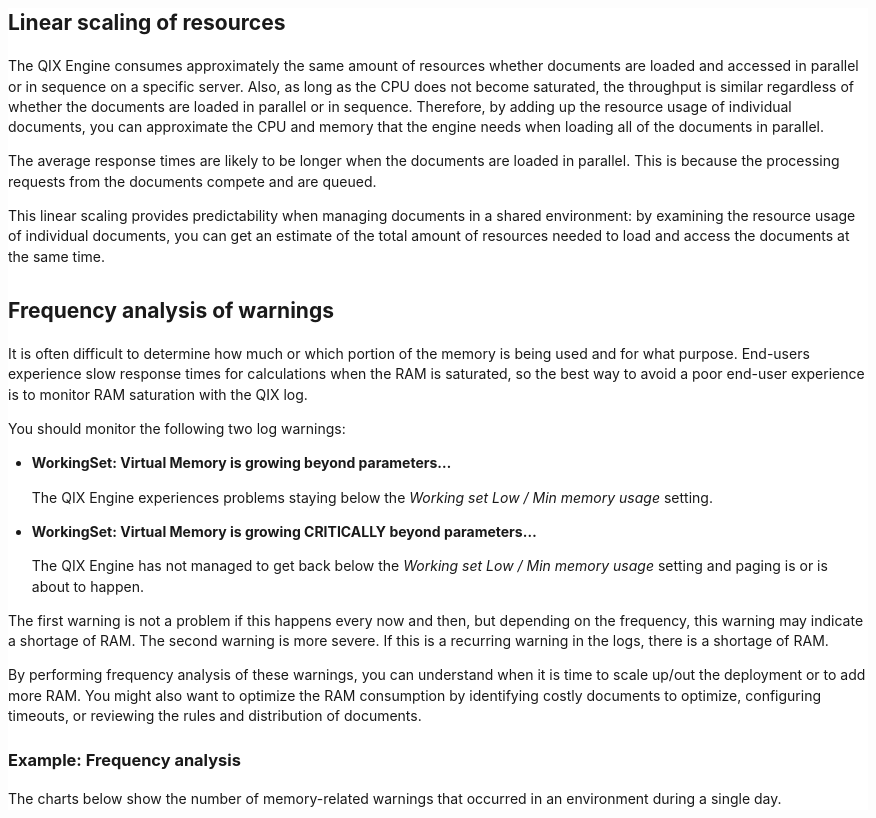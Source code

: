 ## Linear scaling of resources

The QIX Engine consumes approximately the same amount of resources
whether documents are loaded and accessed in parallel or in sequence
on a specific server. Also, as long as the CPU does not become saturated, the throughput is similar
regardless of whether the documents are loaded in parallel or in sequence.
Therefore, by adding up the resource usage of individual documents,
you can approximate the CPU and memory that the engine needs
when loading all of the documents in parallel.

The average response times are likely to be longer when the documents are
loaded in parallel. This is because the processing requests from the documents
compete and are queued.

This linear scaling provides predictability when managing documents in a
shared environment: by examining the resource usage of individual documents,
you can get an estimate of the total amount of resources needed to load and
access the documents at the same time.

## Frequency analysis of warnings

It is often difficult to determine how much or which portion of the memory is
being used and for what purpose. End-users experience slow response times for
calculations when the RAM is saturated, so the best way to avoid a poor end-user experience is to
monitor RAM saturation with the QIX log.

You should monitor the following two log warnings:

* **WorkingSet: Virtual Memory is growing beyond parameters…**

    The QIX Engine experiences problems staying below the
    _Working set Low / Min memory usage_ setting.

* **WorkingSet: Virtual Memory is growing CRITICALLY beyond parameters…**

    The QIX Engine has not managed to get back below the _Working set Low / Min memory usage_ setting
    and paging is or is about to happen.

The first warning is not a problem if this happens every now and then, but depending on the
frequency, this warning may indicate a shortage of RAM.
The second warning is more severe. If this is a recurring warning in the logs, there is a shortage of RAM.

By performing frequency analysis of these warnings, you can understand
when it is time to scale up/out the deployment or to add more RAM.
You might also want to optimize the RAM consumption
by identifying costly documents to optimize, configuring timeouts, or reviewing the rules and
distribution of documents.

### Example: Frequency analysis

The charts below show the number of memory-related warnings that occurred
in an environment during a single day.
